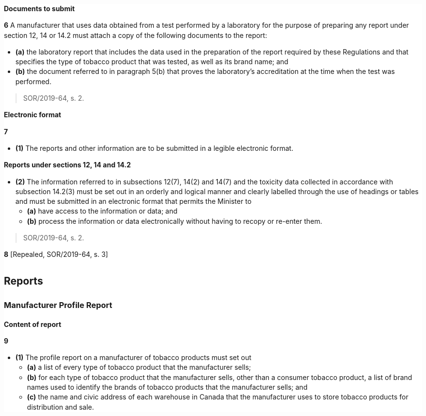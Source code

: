 



**Documents to submit**

**6** A manufacturer that uses data obtained from a test performed by a laboratory for the purpose of preparing any report under section 12, 14 or 14.2 must attach a copy of the following documents to the report:
- **(a)** the laboratory report that includes the data used in the preparation of the report required by these Regulations and that specifies the type of tobacco product that was tested, as well as its brand name; and
- **(b)** the document referred to in paragraph 5(b) that proves the laboratory’s accreditation at the time when the test was performed.
> SOR/2019-64, s. 2.





**Electronic format**

**7** 

- **(1)** The reports and other information are to be submitted in a legible electronic format.

**Reports under sections 12, 14 and 14.2**

- **(2)** The information referred to in subsections 12(7), 14(2) and 14(7) and the toxicity data collected in accordance with subsection 14.2(3) must be set out in an orderly and logical manner and clearly labelled through the use of headings or tables and must be submitted in an electronic format that permits the Minister to
	- **(a)** have access to the information or data; and
	- **(b)** process the information or data electronically without having to recopy or re-enter them.
> SOR/2019-64, s. 2.




**8** [Repealed, SOR/2019-64, s. 3]




## Reports



### Manufacturer Profile Report



**Content of report**

**9** 

- **(1)** The profile report on a manufacturer of tobacco products must set out
	- **(a)** a list of every type of tobacco product that the manufacturer sells;
	- **(b)** for each type of tobacco product that the manufacturer sells, other than a consumer tobacco product, a list of brand names used to identify the brands of tobacco products that the manufacturer sells; and
	- **(c)** the name and civic address of each warehouse in Canada that the manufacturer uses to store tobacco products for distribution and sale.
